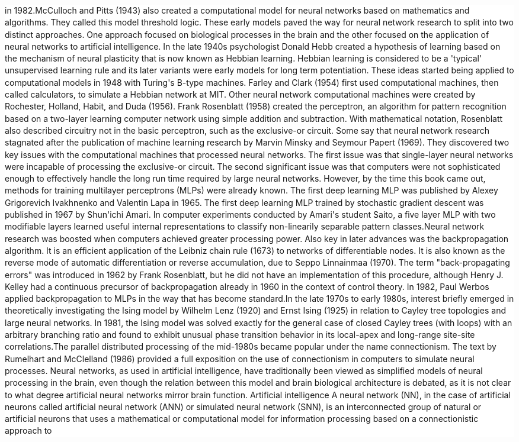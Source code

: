 in 1982.McCulloch and Pitts (1943) also created a computational model
for neural networks based on mathematics and algorithms. They called
this model threshold logic. These early models paved the way for neural
network research to split into two distinct approaches. One approach
focused on biological processes in the brain and the other focused on
the application of neural networks to artificial intelligence. In the
late 1940s psychologist Donald Hebb created a hypothesis of learning
based on the mechanism of neural plasticity that is now known as Hebbian
learning. Hebbian learning is considered to be a \'typical\'
unsupervised learning rule and its later variants were early models for
long term potentiation. These ideas started being applied to
computational models in 1948 with Turing\'s B-type machines. Farley and
Clark (1954) first used computational machines, then called calculators,
to simulate a Hebbian network at MIT. Other neural network computational
machines were created by Rochester, Holland, Habit, and Duda (1956).
Frank Rosenblatt (1958) created the perceptron, an algorithm for pattern
recognition based on a two-layer learning computer network using simple
addition and subtraction. With mathematical notation, Rosenblatt also
described circuitry not in the basic perceptron, such as the
exclusive-or circuit. Some say that neural network research stagnated
after the publication of machine learning research by Marvin Minsky and
Seymour Papert (1969). They discovered two key issues with the
computational machines that processed neural networks. The first issue
was that single-layer neural networks were incapable of processing the
exclusive-or circuit. The second significant issue was that computers
were not sophisticated enough to effectively handle the long run time
required by large neural networks. However, by the time this book came
out, methods for training multilayer perceptrons (MLPs) were already
known. The first deep learning MLP was published by Alexey Grigorevich
Ivakhnenko and Valentin Lapa in 1965. The first deep learning MLP
trained by stochastic gradient descent was published in 1967 by
Shun\'ichi Amari. In computer experiments conducted by Amari\'s student
Saito, a five layer MLP with two modifiable layers learned useful
internal representations to classify non-linearily separable pattern
classes.Neural network research was boosted when computers achieved
greater processing power. Also key in later advances was the
backpropagation algorithm. It is an efficient application of the Leibniz
chain rule (1673) to networks of differentiable nodes. It is also known
as the reverse mode of automatic differentiation or reverse
accumulation, due to Seppo Linnainmaa (1970). The term
\"back-propagating errors\" was introduced in 1962 by Frank Rosenblatt,
but he did not have an implementation of this procedure, although Henry
J. Kelley had a continuous precursor of backpropagation already in 1960
in the context of control theory. In 1982, Paul Werbos applied
backpropagation to MLPs in the way that has become standard.In the late
1970s to early 1980s, interest briefly emerged in theoretically
investigating the Ising model by Wilhelm Lenz (1920) and Ernst Ising
(1925) in relation to Cayley tree topologies and large neural networks.
In 1981, the Ising model was solved exactly for the general case of
closed Cayley trees (with loops) with an arbitrary branching ratio and
found to exhibit unusual phase transition behavior in its local-apex and
long-range site-site correlations.The parallel distributed processing of
the mid-1980s became popular under the name connectionism. The text by
Rumelhart and McClelland (1986) provided a full exposition on the use of
connectionism in computers to simulate neural processes. Neural
networks, as used in artificial intelligence, have traditionally been
viewed as simplified models of neural processing in the brain, even
though the relation between this model and brain biological architecture
is debated, as it is not clear to what degree artificial neural networks
mirror brain function. Artificial intelligence A neural network (NN), in
the case of artificial neurons called artificial neural network (ANN) or
simulated neural network (SNN), is an interconnected group of natural or
artificial neurons that uses a mathematical or computational model for
information processing based on a connectionistic approach to